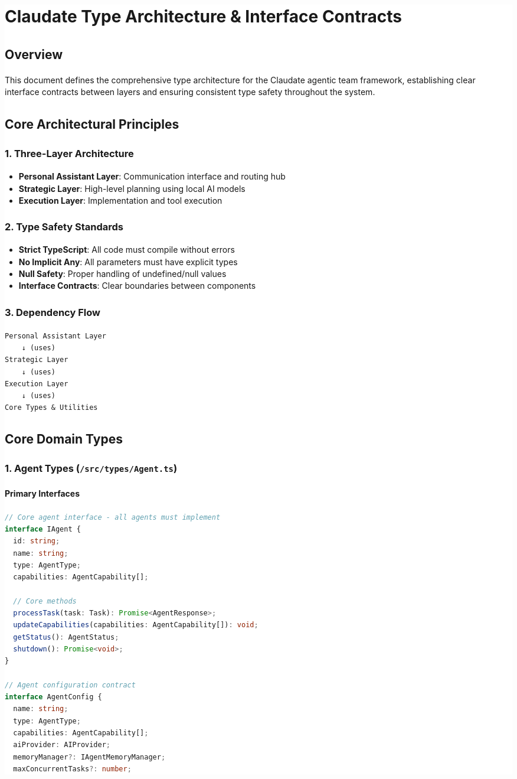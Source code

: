 # Claudate Type Architecture & Interface Contracts

## Overview

This document defines the comprehensive type architecture for the Claudate agentic team framework, establishing clear interface contracts between layers and ensuring consistent type safety throughout the system.

## Core Architectural Principles

### 1. Three-Layer Architecture
- **Personal Assistant Layer**: Communication interface and routing hub
- **Strategic Layer**: High-level planning using local AI models  
- **Execution Layer**: Implementation and tool execution

### 2. Type Safety Standards
- **Strict TypeScript**: All code must compile without errors
- **No Implicit Any**: All parameters must have explicit types
- **Null Safety**: Proper handling of undefined/null values
- **Interface Contracts**: Clear boundaries between components

### 3. Dependency Flow
```
Personal Assistant Layer
    ↓ (uses)
Strategic Layer 
    ↓ (uses)
Execution Layer
    ↓ (uses)
Core Types & Utilities
```

## Core Domain Types

### 1. Agent Types (`/src/types/Agent.ts`)

#### Primary Interfaces
```typescript
// Core agent interface - all agents must implement
interface IAgent {
  id: string;
  name: string;
  type: AgentType;
  capabilities: AgentCapability[];
  
  // Core methods
  processTask(task: Task): Promise<AgentResponse>;
  updateCapabilities(capabilities: AgentCapability[]): void;
  getStatus(): AgentStatus;
  shutdown(): Promise<void>;
}

// Agent configuration contract
interface AgentConfig {
  name: string;
  type: AgentType;
  capabilities: AgentCapability[];
  aiProvider: AIProvider;
  memoryManager?: IAgentMemoryManager;
  maxConcurrentTasks?: number;
```